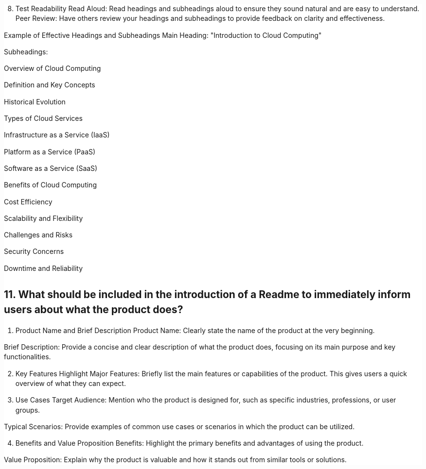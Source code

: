 8. Test Readability
Read Aloud: Read headings and subheadings aloud to ensure they sound natural and are easy to understand. Peer Review: Have others review your headings and subheadings to provide feedback on clarity and effectiveness.

Example of Effective Headings and Subheadings
Main Heading: "Introduction to Cloud Computing"

Subheadings:

Overview of Cloud Computing

Definition and Key Concepts

Historical Evolution

Types of Cloud Services

Infrastructure as a Service (IaaS)

Platform as a Service (PaaS)

Software as a Service (SaaS)

Benefits of Cloud Computing

Cost Efficiency

Scalability and Flexibility

Challenges and Risks

Security Concerns

Downtime and Reliability
## 11. What should be included in the introduction of a Readme to immediately inform users about what the product does?
1. Product Name and Brief Description
Product Name: Clearly state the name of the product at the very beginning.

Brief Description: Provide a concise and clear description of what the product does, focusing on its main purpose and key functionalities.

2. Key Features
Highlight Major Features: Briefly list the main features or capabilities of the product. This gives users a quick overview of what they can expect.

3. Use Cases
Target Audience: Mention who the product is designed for, such as specific industries, professions, or user groups.

Typical Scenarios: Provide examples of common use cases or scenarios in which the product can be utilized.

4. Benefits and Value Proposition
Benefits: Highlight the primary benefits and advantages of using the product.

Value Proposition: Explain why the product is valuable and how it stands out from similar tools or solutions.
